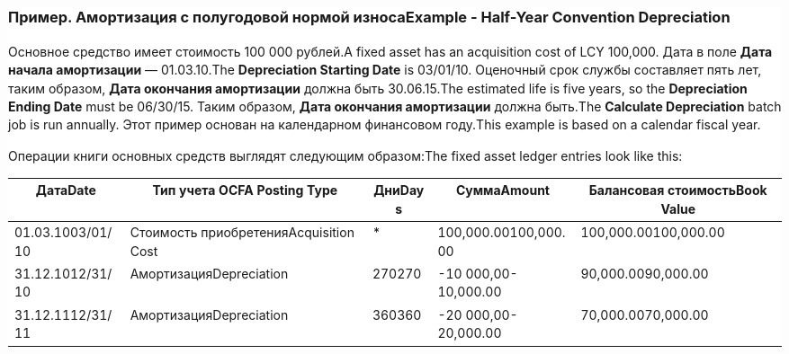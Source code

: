 ### <a name="example---half-year-convention-depreciation"></a><span data-ttu-id="b7bb3-536">Пример. Амортизация с полугодовой нормой износа</span><span class="sxs-lookup"><span data-stu-id="b7bb3-536">Example - Half-Year Convention Depreciation</span></span>
<span data-ttu-id="b7bb3-537">Основное средство имеет стоимость 100 000 рублей.</span><span class="sxs-lookup"><span data-stu-id="b7bb3-537">A fixed asset has an acquisition cost of LCY 100,000.</span></span> <span data-ttu-id="b7bb3-538">Дата в поле **Дата начала амортизации** — 01.03.10.</span><span class="sxs-lookup"><span data-stu-id="b7bb3-538">The **Depreciation Starting Date** is 03/01/10.</span></span> <span data-ttu-id="b7bb3-539">Оценочный срок службы составляет пять лет, таким образом, **Дата окончания амортизации** должна быть 30.06.15.</span><span class="sxs-lookup"><span data-stu-id="b7bb3-539">The estimated life is five years, so the **Depreciation Ending Date** must be 06/30/15.</span></span> <span data-ttu-id="b7bb3-540">Таким образом, **Дата окончания амортизации** должна быть.</span><span class="sxs-lookup"><span data-stu-id="b7bb3-540">The **Calculate Depreciation** batch job is run annually.</span></span> <span data-ttu-id="b7bb3-541">Этот пример основан на календарном финансовом году.</span><span class="sxs-lookup"><span data-stu-id="b7bb3-541">This example is based on a calendar fiscal year.</span></span>  

<span data-ttu-id="b7bb3-542">Операции книги основных средств выглядят следующим образом:</span><span class="sxs-lookup"><span data-stu-id="b7bb3-542">The fixed asset ledger entries look like this:</span></span>  

| <span data-ttu-id="b7bb3-543">Дата</span><span class="sxs-lookup"><span data-stu-id="b7bb3-543">Date</span></span> | <span data-ttu-id="b7bb3-544">Тип учета ОС</span><span class="sxs-lookup"><span data-stu-id="b7bb3-544">FA Posting Type</span></span> | <span data-ttu-id="b7bb3-545">Дни</span><span class="sxs-lookup"><span data-stu-id="b7bb3-545">Days</span></span> | <span data-ttu-id="b7bb3-546">Сумма</span><span class="sxs-lookup"><span data-stu-id="b7bb3-546">Amount</span></span> | <span data-ttu-id="b7bb3-547">Балансовая стоимость</span><span class="sxs-lookup"><span data-stu-id="b7bb3-547">Book Value</span></span> |
| --- | --- | --- | --- | --- |
| <span data-ttu-id="b7bb3-548">01.03.10</span><span class="sxs-lookup"><span data-stu-id="b7bb3-548">03/01/10</span></span> |<span data-ttu-id="b7bb3-549">Стоимость приобретения</span><span class="sxs-lookup"><span data-stu-id="b7bb3-549">Acquisition Cost</span></span> |* |<span data-ttu-id="b7bb3-550">100,000.00</span><span class="sxs-lookup"><span data-stu-id="b7bb3-550">100,000.00</span></span> |<span data-ttu-id="b7bb3-551">100,000.00</span><span class="sxs-lookup"><span data-stu-id="b7bb3-551">100,000.00</span></span> |
| <span data-ttu-id="b7bb3-552">31.12.10</span><span class="sxs-lookup"><span data-stu-id="b7bb3-552">12/31/10</span></span> |<span data-ttu-id="b7bb3-553">Амортизация</span><span class="sxs-lookup"><span data-stu-id="b7bb3-553">Depreciation</span></span> |<span data-ttu-id="b7bb3-554">270</span><span class="sxs-lookup"><span data-stu-id="b7bb3-554">270</span></span> |<span data-ttu-id="b7bb3-555">-10 000,00</span><span class="sxs-lookup"><span data-stu-id="b7bb3-555">-10,000.00</span></span> |<span data-ttu-id="b7bb3-556">90,000.00</span><span class="sxs-lookup"><span data-stu-id="b7bb3-556">90,000.00</span></span> |
| <span data-ttu-id="b7bb3-557">31.12.11</span><span class="sxs-lookup"><span data-stu-id="b7bb3-557">12/31/11</span></span> |<span data-ttu-id="b7bb3-558">Амортизация</span><span class="sxs-lookup"><span data-stu-id="b7bb3-558">Depreciation</span></span> |<span data-ttu-id="b7bb3-559">360</span><span class="sxs-lookup"><span data-stu-id="b7bb3-559">360</span></span> |<span data-ttu-id="b7bb3-560">-20 000,00</span><span class="sxs-lookup"><span data-stu-id="b7bb3-560">-20,000.00</span></span> |<span data-ttu-id="b7bb3-561">70,000.00</span><span class="sxs-lookup"><span data-stu-id="b7bb3-561">70,000.00</span></span> |
